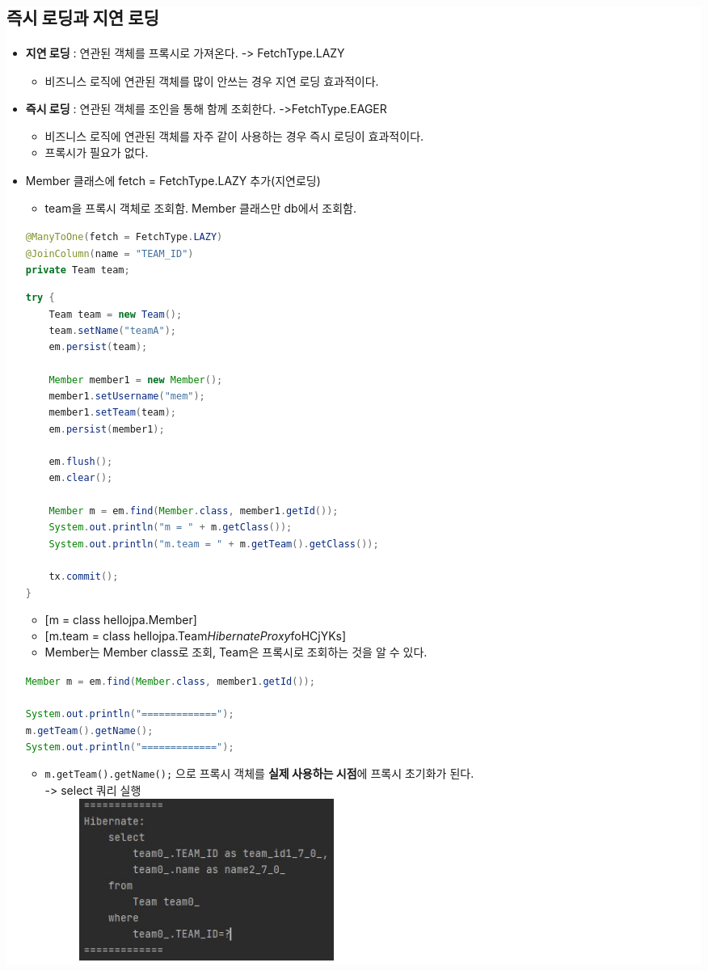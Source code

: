 ## 즉시 로딩과 지연 로딩

* **지연 로딩** : 연관된 객체를 프록시로 가져온다. -> FetchType.LAZY
    - 비즈니스 로직에 연관된 객체를 많이 안쓰는 경우 지연 로딩 효과적이다.
* **즉시 로딩** : 연관된 객체를 조인을 통해 함께 조회한다. ->FetchType.EAGER
    - 비즈니스 로직에 연관된 객체를 자주 같이 사용하는 경우 즉시 로딩이 효과적이다.
    - 프록시가 필요가 없다. 

* Member 클래스에 fetch = FetchType.LAZY 추가(지연로딩)
    - team을 프록시 객체로 조회함. Member 클래스만 db에서 조회함.
    ```java
    @ManyToOne(fetch = FetchType.LAZY)
    @JoinColumn(name = "TEAM_ID")
    private Team team;
    ```
    
    ```java
    try {
        Team team = new Team();
        team.setName("teamA");
        em.persist(team);

        Member member1 = new Member();
        member1.setUsername("mem");
        member1.setTeam(team);
        em.persist(member1);

        em.flush();
        em.clear();

        Member m = em.find(Member.class, member1.getId());
        System.out.println("m = " + m.getClass());
        System.out.println("m.team = " + m.getTeam().getClass());

        tx.commit();
    }
    ```
    - [m = class hellojpa.Member]
    - [m.team = class hellojpa.Team$HibernateProxy$foHCjYKs]
    - Member는 Member class로 조회, Team은 프록시로 조회하는 것을 알 수 있다.

    ``` java
    Member m = em.find(Member.class, member1.getId());

    System.out.println("=============");
    m.getTeam().getName();
    System.out.println("=============");
    ```
    - ```m.getTeam().getName();``` 으로 프록시 객체를 **실제 사용하는 시점**에 프록시 초기화가 된다.<br/>
        -> select 쿼리 실행<br/>
    <img src="https://github.com/nayeonkiim/TIL/blob/master/static/img/30.JPG?raw=true" width="400px" height="200px" title="table1" alt="상속매핑"></img><br/> 
